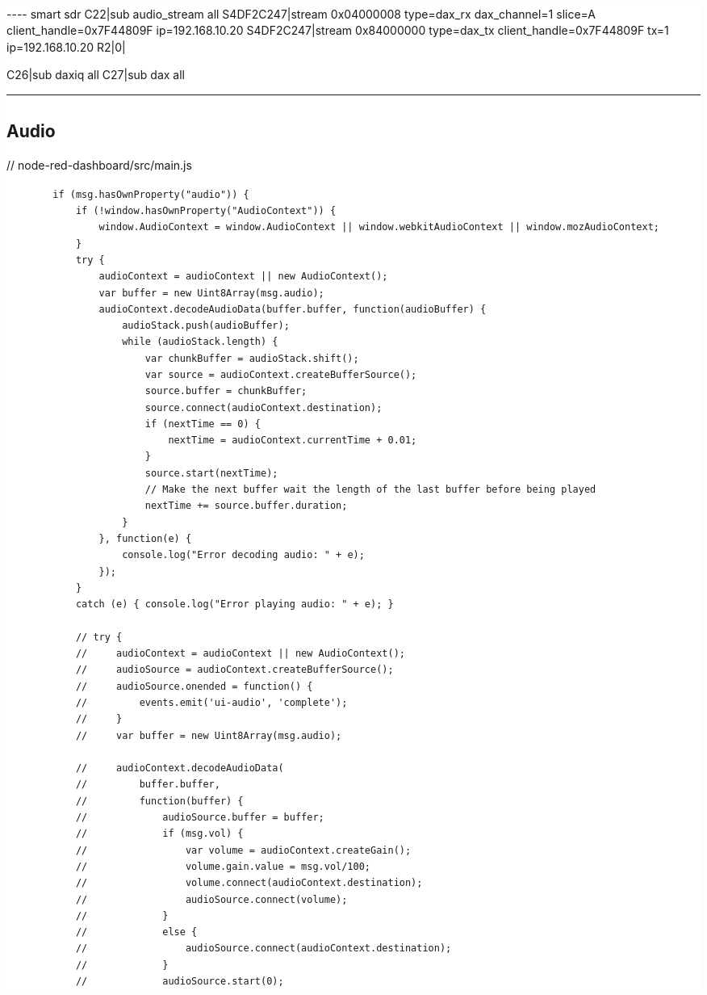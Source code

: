 ---- smart sdr
C22|sub audio_stream all
S4DF2C247|stream 0x04000008 type=dax_rx dax_channel=1 slice=A client_handle=0x7F44809F ip=192.168.10.20
S4DF2C247|stream 0x84000000 type=dax_tx client_handle=0x7F44809F tx=1 ip=192.168.10.20
R2|0|


C26|sub daxiq all
C27|sub dax all



---
## Audio
// node-red-dashboard/src/main.js
            
			if (msg.hasOwnProperty("audio")) {
                if (!window.hasOwnProperty("AudioContext")) {
                    window.AudioContext = window.AudioContext || window.webkitAudioContext || window.mozAudioContext;
                }
                try {
                    audioContext = audioContext || new AudioContext();
                    var buffer = new Uint8Array(msg.audio);
                    audioContext.decodeAudioData(buffer.buffer, function(audioBuffer) {
                        audioStack.push(audioBuffer);
                        while (audioStack.length) {
                            var chunkBuffer = audioStack.shift();
                            var source = audioContext.createBufferSource();
                            source.buffer = chunkBuffer;
                            source.connect(audioContext.destination);
                            if (nextTime == 0) {
                                nextTime = audioContext.currentTime + 0.01;
                            }
                            source.start(nextTime);
                            // Make the next buffer wait the length of the last buffer before being played
                            nextTime += source.buffer.duration;
                        }
                    }, function(e) {
                        console.log("Error decoding audio: " + e);
                    });
                }
                catch (e) { console.log("Error playing audio: " + e); }

                // try {
                //     audioContext = audioContext || new AudioContext();
                //     audioSource = audioContext.createBufferSource();
                //     audioSource.onended = function() {
                //         events.emit('ui-audio', 'complete');
                //     }
                //     var buffer = new Uint8Array(msg.audio);

                //     audioContext.decodeAudioData(
                //         buffer.buffer,
                //         function(buffer) {
                //             audioSource.buffer = buffer;
                //             if (msg.vol) {
                //                 var volume = audioContext.createGain();
                //                 volume.gain.value = msg.vol/100;
                //                 volume.connect(audioContext.destination);
                //                 audioSource.connect(volume);
                //             }
                //             else {
                //                 audioSource.connect(audioContext.destination);
                //             }
                //             audioSource.start(0);